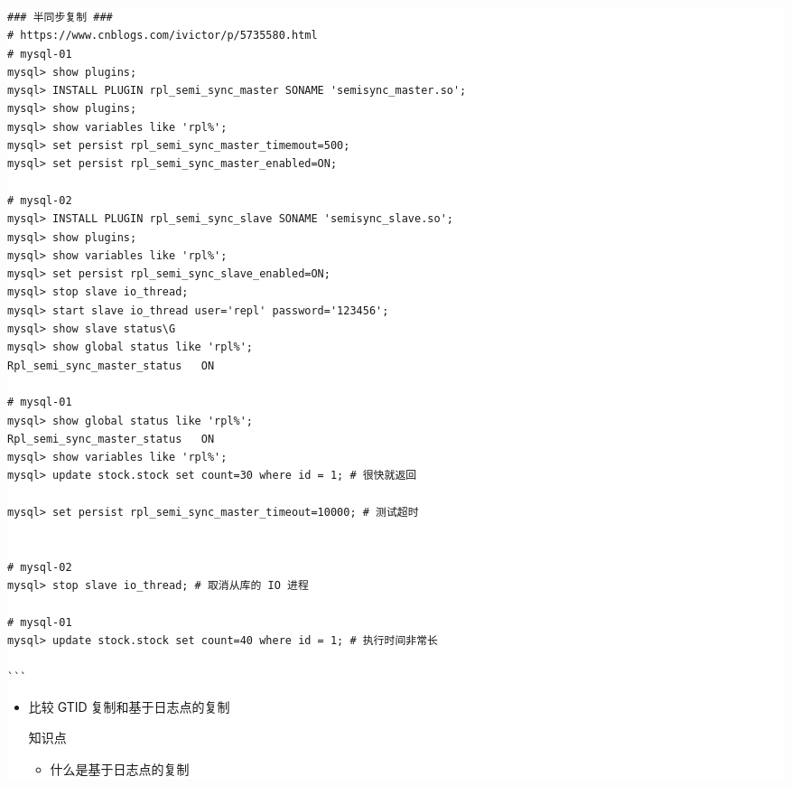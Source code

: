     
    
    
    
    ### 半同步复制 ###
    # https://www.cnblogs.com/ivictor/p/5735580.html
    # mysql-01
    mysql> show plugins;
    mysql> INSTALL PLUGIN rpl_semi_sync_master SONAME 'semisync_master.so';
    mysql> show plugins;
    mysql> show variables like 'rpl%';
    mysql> set persist rpl_semi_sync_master_timemout=500;
    mysql> set persist rpl_semi_sync_master_enabled=ON;
    
    # mysql-02
    mysql> INSTALL PLUGIN rpl_semi_sync_slave SONAME 'semisync_slave.so';
    mysql> show plugins;
    mysql> show variables like 'rpl%';
    mysql> set persist rpl_semi_sync_slave_enabled=ON;
    mysql> stop slave io_thread;
    mysql> start slave io_thread user='repl' password='123456';
    mysql> show slave status\G
    mysql> show global status like 'rpl%';
    Rpl_semi_sync_master_status   ON
    
    # mysql-01
    mysql> show global status like 'rpl%';
    Rpl_semi_sync_master_status   ON
    mysql> show variables like 'rpl%';
    mysql> update stock.stock set count=30 where id = 1; # 很快就返回
    
    mysql> set persist rpl_semi_sync_master_timeout=10000; # 测试超时
    
    
    # mysql-02
    mysql> stop slave io_thread; # 取消从库的 IO 进程
    
    # mysql-01
    mysql> update stock.stock set count=40 where id = 1; # 执行时间非常长
    
    ```

- 比较 GTID 复制和基于日志点的复制

  知识点

  + 什么是基于日志点的复制
